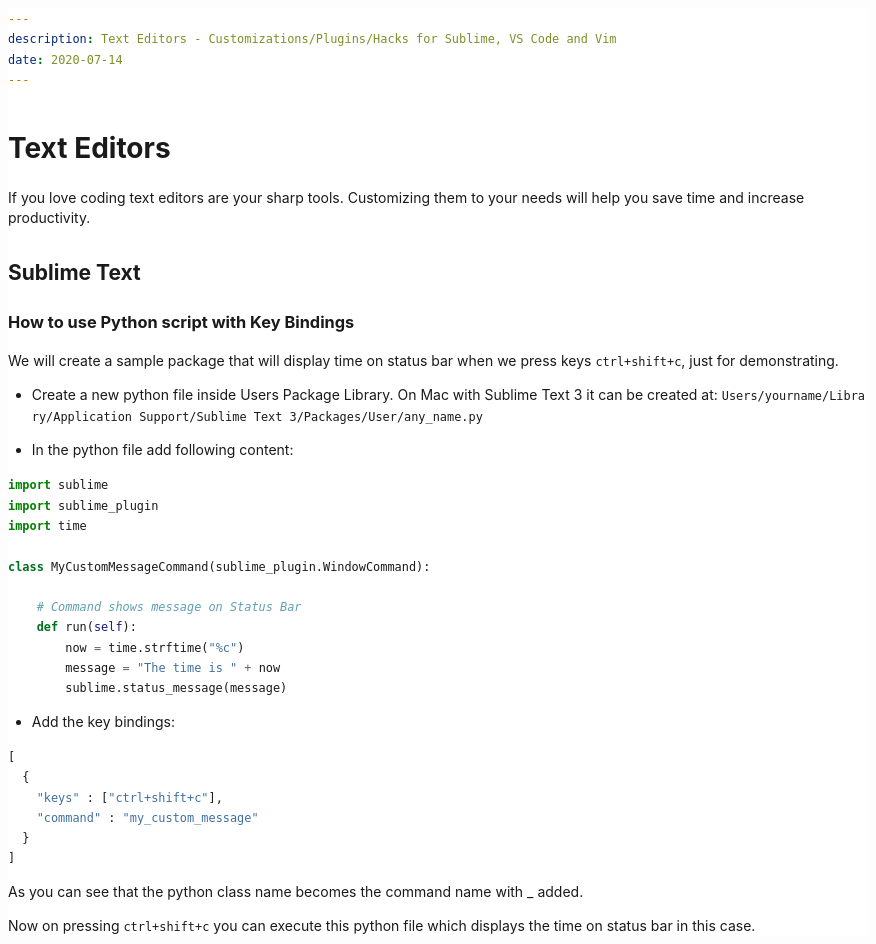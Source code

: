```yaml
---
description: Text Editors - Customizations/Plugins/Hacks for Sublime, VS Code and Vim
date: 2020-07-14
---
```


# Text Editors

If you love coding text editors are your sharp tools. Customizing them to your needs will help you save time and increase productivity.

## Sublime Text

### How to use Python script with Key Bindings

We will create a sample package that will display time on status bar when we press keys `ctrl+shift+c`, just for demonstrating.

- Create a new python file inside Users Package Library. On Mac with Sublime Text 3 it can be created at: `Users/yourname/Library/Application Support/Sublime Text 3/Packages/User/any_name.py`

- In the python file add following content:

```py
import sublime
import sublime_plugin
import time

class MyCustomMessageCommand(sublime_plugin.WindowCommand):
    
    # Command shows message on Status Bar
    def run(self):
        now = time.strftime("%c")
        message = "The time is " + now
        sublime.status_message(message)
```

- Add the key bindings:

```py
[
  {
    "keys" : ["ctrl+shift+c"], 
    "command" : "my_custom_message" 
  }
]
```

As you can see that the python class name becomes the command name with _ added.

Now on pressing `ctrl+shift+c` you can execute this python file which displays the time on status bar in this case.

